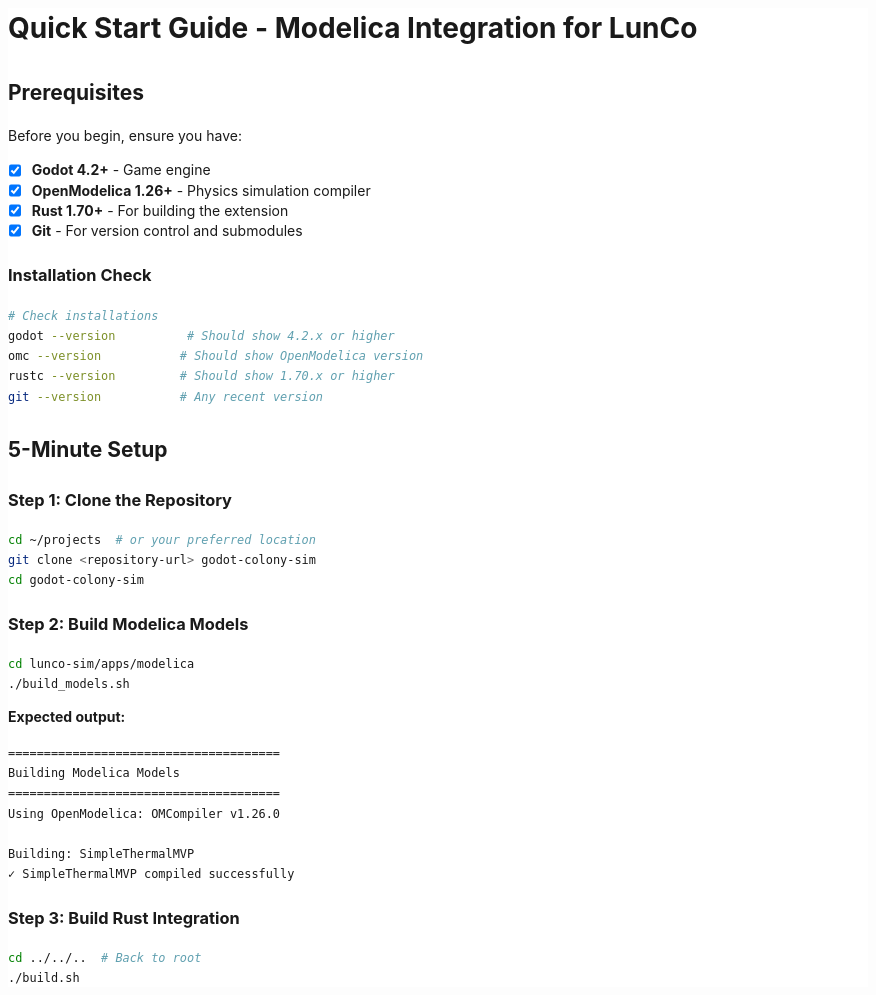 # Quick Start Guide - Modelica Integration for LunCo

## Prerequisites

Before you begin, ensure you have:

- [x] **Godot 4.2+** - Game engine
- [x] **OpenModelica 1.26+** - Physics simulation compiler
- [x] **Rust 1.70+** - For building the extension
- [x] **Git** - For version control and submodules

### Installation Check

```bash
# Check installations
godot --version          # Should show 4.2.x or higher
omc --version           # Should show OpenModelica version
rustc --version         # Should show 1.70.x or higher
git --version           # Any recent version
```

## 5-Minute Setup

### Step 1: Clone the Repository

```bash
cd ~/projects  # or your preferred location
git clone <repository-url> godot-colony-sim
cd godot-colony-sim
```

### Step 2: Build Modelica Models

```bash
cd lunco-sim/apps/modelica
./build_models.sh
```

**Expected output:**
```
======================================
Building Modelica Models
======================================
Using OpenModelica: OMCompiler v1.26.0

Building: SimpleThermalMVP
✓ SimpleThermalMVP compiled successfully
```

### Step 3: Build Rust Integration

```bash
cd ../../..  # Back to root
./build.sh
```
